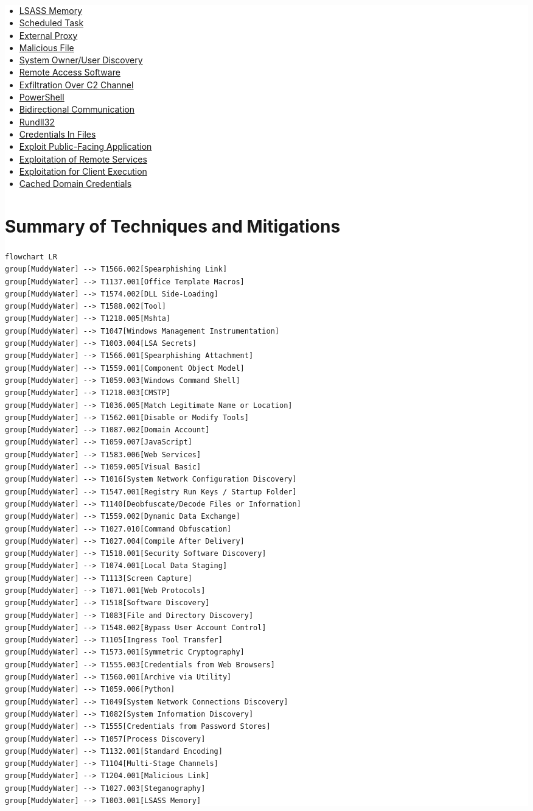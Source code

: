 * [LSASS Memory](/mitre/techniques/T1003/001)
* [Scheduled Task](/mitre/techniques/T1053/005)
* [External Proxy](/mitre/techniques/T1090/002)
* [Malicious File](/mitre/techniques/T1204/002)
* [System Owner/User Discovery](/mitre/techniques/T1033)
* [Remote Access Software](/mitre/techniques/T1219)
* [Exfiltration Over C2 Channel](/mitre/techniques/T1041)
* [PowerShell](/mitre/techniques/T1059/001)
* [Bidirectional Communication](/mitre/techniques/T1102/002)
* [Rundll32](/mitre/techniques/T1218/011)
* [Credentials In Files](/mitre/techniques/T1552/001)
* [Exploit Public-Facing Application](/mitre/techniques/T1190)
* [Exploitation of Remote Services](/mitre/techniques/T1210)
* [Exploitation for Client Execution](/mitre/techniques/T1203)
* [Cached Domain Credentials](/mitre/techniques/T1003/005)

# Summary of Techniques and Mitigations
```mermaid
flowchart LR
group[MuddyWater] --> T1566.002[Spearphishing Link]
group[MuddyWater] --> T1137.001[Office Template Macros]
group[MuddyWater] --> T1574.002[DLL Side-Loading]
group[MuddyWater] --> T1588.002[Tool]
group[MuddyWater] --> T1218.005[Mshta]
group[MuddyWater] --> T1047[Windows Management Instrumentation]
group[MuddyWater] --> T1003.004[LSA Secrets]
group[MuddyWater] --> T1566.001[Spearphishing Attachment]
group[MuddyWater] --> T1559.001[Component Object Model]
group[MuddyWater] --> T1059.003[Windows Command Shell]
group[MuddyWater] --> T1218.003[CMSTP]
group[MuddyWater] --> T1036.005[Match Legitimate Name or Location]
group[MuddyWater] --> T1562.001[Disable or Modify Tools]
group[MuddyWater] --> T1087.002[Domain Account]
group[MuddyWater] --> T1059.007[JavaScript]
group[MuddyWater] --> T1583.006[Web Services]
group[MuddyWater] --> T1059.005[Visual Basic]
group[MuddyWater] --> T1016[System Network Configuration Discovery]
group[MuddyWater] --> T1547.001[Registry Run Keys / Startup Folder]
group[MuddyWater] --> T1140[Deobfuscate/Decode Files or Information]
group[MuddyWater] --> T1559.002[Dynamic Data Exchange]
group[MuddyWater] --> T1027.010[Command Obfuscation]
group[MuddyWater] --> T1027.004[Compile After Delivery]
group[MuddyWater] --> T1518.001[Security Software Discovery]
group[MuddyWater] --> T1074.001[Local Data Staging]
group[MuddyWater] --> T1113[Screen Capture]
group[MuddyWater] --> T1071.001[Web Protocols]
group[MuddyWater] --> T1518[Software Discovery]
group[MuddyWater] --> T1083[File and Directory Discovery]
group[MuddyWater] --> T1548.002[Bypass User Account Control]
group[MuddyWater] --> T1105[Ingress Tool Transfer]
group[MuddyWater] --> T1573.001[Symmetric Cryptography]
group[MuddyWater] --> T1555.003[Credentials from Web Browsers]
group[MuddyWater] --> T1560.001[Archive via Utility]
group[MuddyWater] --> T1059.006[Python]
group[MuddyWater] --> T1049[System Network Connections Discovery]
group[MuddyWater] --> T1082[System Information Discovery]
group[MuddyWater] --> T1555[Credentials from Password Stores]
group[MuddyWater] --> T1057[Process Discovery]
group[MuddyWater] --> T1132.001[Standard Encoding]
group[MuddyWater] --> T1104[Multi-Stage Channels]
group[MuddyWater] --> T1204.001[Malicious Link]
group[MuddyWater] --> T1027.003[Steganography]
group[MuddyWater] --> T1003.001[LSASS Memory]
```
